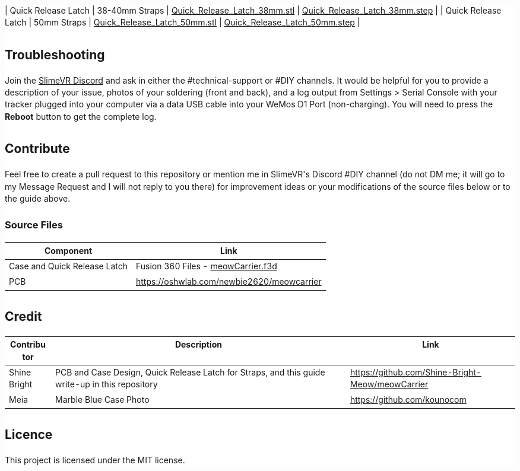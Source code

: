 | Quick Release Latch | 38-40mm Straps | [Quick_Release_Latch_38mm.stl](https://github.com/Shine-Bright-Meow/meowCarrier/raw/main/Printables/STL/Quick_Release_Latch_38mm.stl) | [Quick_Release_Latch_38mm.step](https://github.com/Shine-Bright-Meow/meowCarrier/raw/main/Printables/STEP/Quick_Release_Latch_38mm.step) |
| Quick Release Latch | 50mm Straps | [Quick_Release_Latch_50mm.stl](https://github.com/Shine-Bright-Meow/meowCarrier/raw/main/Printables/STL/Quick_Release_Latch_50mm.stl) | [Quick_Release_Latch_50mm.step](https://github.com/Shine-Bright-Meow/meowCarrier/raw/main/Printables/STEP/Quick_Release_Latch_50mm.step) |

## Troubleshooting
Join the [SlimeVR Discord](https://discord.gg/SlimeVR) and ask in either the #technical-support or #DIY channels. It would be helpful for you to provide a description of your issue, photos of your soldering (front and back), and a log output from Settings > Serial Console with your tracker plugged into your computer via a data USB cable into your WeMos D1 Port (non-charging). You will need to press the **Reboot** button to get the complete log.

## Contribute
Feel free to create a pull request to this repository or mention me in SlimeVR's Discord #DIY channel (do not DM me; it will go to my Message Request and I will not reply to you there) for improvement ideas or your modifications of the source files below or to the guide above.

### Source Files
| Component | Link |
| -------------------- | -------------------------------------------------------------------------------- |
| Case and Quick Release Latch | Fusion 360 Files - [meowCarrier.f3d](https://github.com/Shine-Bright-Meow/meowCarrier/raw/main/Printables/Fusion360/meowCarrier.f3d) |
| PCB | <https://oshwlab.com/newbie2620/meowcarrier> |

## Credit
| Contributor | Description | Link |
| ------------------------- | -------------------------------------------------------------------------------- | ------------------------------------------------------------ |
| Shine Bright | PCB and Case Design, Quick Release Latch for Straps, and this guide write-up in this repository | <https://github.com/Shine-Bright-Meow/meowCarrier> |
| Meia | Marble Blue Case Photo | <https://github.com/kounocom> |

## Licence
This project is licensed under the MIT license.
